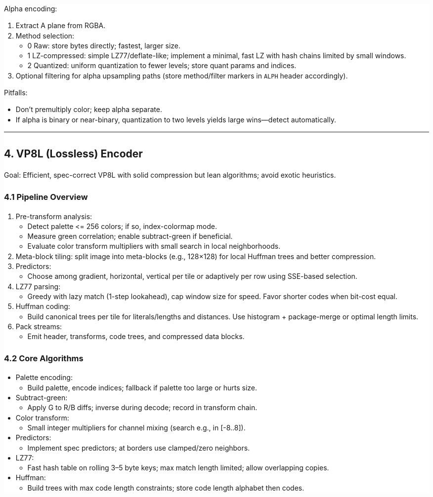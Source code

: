Alpha encoding:

1. Extract A plane from RGBA.
2. Method selection:
   - 0 Raw: store bytes directly; fastest, larger size.
   - 1 LZ-compressed: simple LZ77/deflate-like; implement a minimal, fast LZ with hash chains limited by small windows.
   - 2 Quantized: uniform quantization to fewer levels; store quant params and indices.
3. Optional filtering for alpha upsampling paths (store method/filter markers in `ALPH` header accordingly).

Pitfalls:

- Don’t premultiply color; keep alpha separate.
- If alpha is binary or near-binary, quantization to two levels yields large wins—detect automatically.

---

## 4. VP8L (Lossless) Encoder

Goal: Efficient, spec-correct VP8L with solid compression but lean algorithms; avoid exotic heuristics.

### 4.1 Pipeline Overview

1. Pre-transform analysis:
   - Detect palette <= 256 colors; if so, index-colormap mode.
   - Measure green correlation; enable subtract-green if beneficial.
   - Evaluate color transform multipliers with small search in local neighborhoods.
2. Meta-block tiling: split image into meta-blocks (e.g., 128×128) for local Huffman trees and better compression.
3. Predictors:
   - Choose among gradient, horizontal, vertical per tile or adaptively per row using SSE-based selection.
4. LZ77 parsing:
   - Greedy with lazy match (1-step lookahead), cap window size for speed. Favor shorter codes when bit-cost equal.
5. Huffman coding:
   - Build canonical trees per tile for literals/lengths and distances. Use histogram + package-merge or optimal length limits.
6. Pack streams:
   - Emit header, transforms, code trees, and compressed data blocks.

### 4.2 Core Algorithms

- Palette encoding:
  - Build palette, encode indices; fallback if palette too large or hurts size.
- Subtract-green:
  - Apply G to R/B diffs; inverse during decode; record in transform chain.
- Color transform:
  - Small integer multipliers for channel mixing (search e.g., in [-8..8]).
- Predictors:
  - Implement spec predictors; at borders use clamped/zero neighbors.
- LZ77:
  - Fast hash table on rolling 3–5 byte keys; max match length limited; allow overlapping copies.
- Huffman:
  - Build trees with max code length constraints; store code length alphabet then codes.

